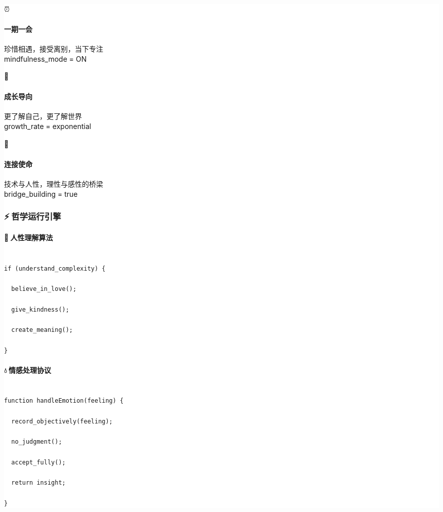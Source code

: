 <div class="value-item">
<div class="value-icon">⏰</div>
<div class="value-content">
<h4>一期一会</h4>
<p>珍惜相遇，接受离别，当下专注<br><span class="value-algo">mindfulness_mode = ON</span></p>
</div>
</div>

<div class="value-item">
<div class="value-icon">🌱</div>
<div class="value-content">
<h4>成长导向</h4>
<p>更了解自己，更了解世界<br><span class="value-algo">growth_rate = exponential</span></p>
</div>
</div>

<div class="value-item">
<div class="value-icon">🤝</div>
<div class="value-content">
<h4>连接使命</h4>
<p>技术与人性，理性与感性的桥梁<br><span class="value-algo">bridge_building = true</span></p>
</div>
</div>
</div>
</div>

<div class="philosophy-engine">
<h3>⚡ 哲学运行引擎</h3>
<div class="philosophy-grid">
<div class="philosophy-card">
<h4>🔮 人性理解算法</h4>
<div class="philosophy-code">
<code>
if (understand_complexity) {<br>
&nbsp;&nbsp;believe_in_love();<br>
&nbsp;&nbsp;give_kindness();<br>
&nbsp;&nbsp;create_meaning();<br>
}
</code>
</div>
</div>

<div class="philosophy-card">
<h4>💧 情感处理协议</h4>
<div class="philosophy-code">
<code>
function handleEmotion(feeling) {<br>
&nbsp;&nbsp;record_objectively(feeling);<br>
&nbsp;&nbsp;no_judgment();<br>
&nbsp;&nbsp;accept_fully();<br>
&nbsp;&nbsp;return insight;<br>
}
</code>
</div>
</div>
